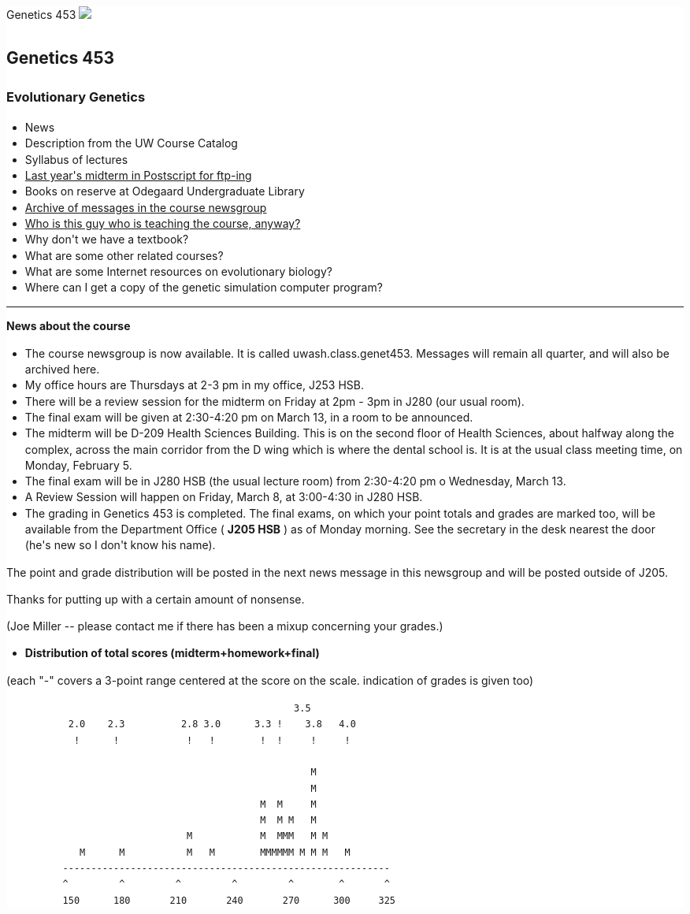 Genetics 453 ![](../../../images/logo.gif)

## Genetics 453

### Evolutionary Genetics

  * News 
  * Description from the UW Course Catalog
  * Syllabus of lectures
  * [Last year's midterm in Postscript for ftp-ing](midterm95.ps)
  * Books on reserve at Odegaard Undergraduate Library
  * [Archive of messages in the course newsgroup](news.html)
  * [Who is this guy who is teaching the course, anyway?](../../faculty/felsenstein.html)
  * Why don't we have a textbook?
  * What are some other related courses?
  * What are some Internet resources on evolutionary biology?
  * Where can I get a copy of the genetic simulation computer program? 

* * *

**News about the course**

  * The course newsgroup is now available. It is called uwash.class.genet453. Messages will remain all quarter, and will also be archived here. 
  * My office hours are Thursdays at 2-3 pm in my office, J253 HSB. 
  * There will be a review session for the midterm on Friday at 2pm \- 3pm in J280 (our usual room). 
  * The final exam will be given at 2:30-4:20 pm on March 13, in a room to be announced. 
  * The midterm will be D-209 Health Sciences Building. This is on the second floor of Health Sciences, about halfway along the complex, across the main corridor from the D wing which is where the dental school is. It is at the usual class meeting time, on Monday, February 5. 
  * The final exam will be in J280 HSB (the usual lecture room) from 2:30-4:20 pm o Wednesday, March 13. 
  * A Review Session will happen on Friday, March 8, at 3:00-4:30 in J280 HSB. 
  * The grading in Genetics 453 is completed. The final exams, on which your point totals and grades are marked too, will be available from the Department Office ( **J205 HSB** ) as of Monday morning. See the secretary in the desk nearest the door (he's new so I don't know his name). 

The point and grade distribution will be posted in the next news message in
this newsgroup and will be posted outside of J205.

Thanks for putting up with a certain amount of nonsense.

(Joe Miller -- please contact me if there has been a mixup concerning your
grades.)

  * **Distribution of total scores (midterm+homework+final)**

(each "-" covers a 3-point range centered at the score on the scale.
indication of grades is given too)

    
                                                       3.5
               2.0    2.3          2.8 3.0      3.3 !    3.8   4.0
                !      !            !   !        !  !     !     !
    
                                                          M
                                                          M
                                                 M  M     M
                                                 M  M M   M
                                    M            M  MMM   M M
                 M      M           M   M        MMMMMM M M M   M
              ----------------------------------------------------------
              ^         ^         ^         ^         ^        ^       ^
              150      180       210       240       270      300     325
    